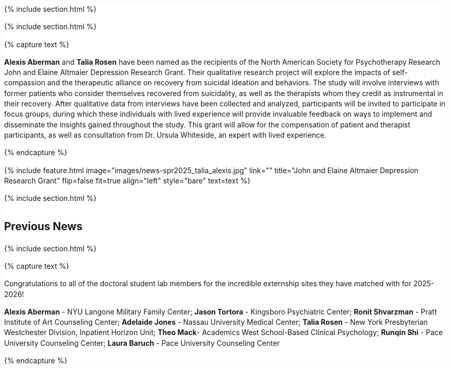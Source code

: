 {% include section.html %}


{% include section.html %}

{% capture text %}

**Alexis Aberman** and **Talia Rosen** have been named as the recipients of the North American Society for Psychotherapy Research John and Elaine Altmaier Depression Research Grant. Their qualitative research project will explore the impacts of self-compassion and the therapeutic alliance on recovery from suicidal ideation and behaviors. The study will involve interviews with former patients who consider themselves recovered from suicidality, as well as the therapists whom they credit as instrumental in their recovery. After qualitative data from interviews have been collected and analyzed, participants will be invited to participate in focus groups, during which these individuals with lived experience will provide invaluable feedback on ways to implement and disseminate the insights gained throughout the study. This grant will allow for the compensation of patient and therapist participants, as well as consultation from Dr. Ursula Whiteside, an expert with lived experience.

{% endcapture %}

{%
  include feature.html
  image="images/news-spr2025_talia_alexis.jpg"
  link=""
  title="John and Elaine Altmaier Depression Research Grant"
  flip=false
  fit=true
  align="left"
  style="bare"
  text=text
%}


{% include section.html %}


## Previous News

{% include section.html %}


{% capture text %}


Congratulations to all of the doctoral student lab members for the incredible externship sites they have matched with for 2025-2026!

**Alexis Aberman** - NYU Langone Military Family Center;
**Jason Tortora** - Kingsboro Psychiatric Center;
**Ronit Shvarzman** - Pratt Institute of Art Counseling Center;
**Adelaide Jones** - Nassau University Medical Center;
**Talia Rosen** - New York Presbyterian Westchester Division, Inpatient Horizon Unit;
**Theo Mack**- Academics West School-Based Clinical Psychology;
**Runqin Shi** - Pace University Counseling Center;
**Laura Baruch** - Pace University Counseling Center


{% endcapture %}
